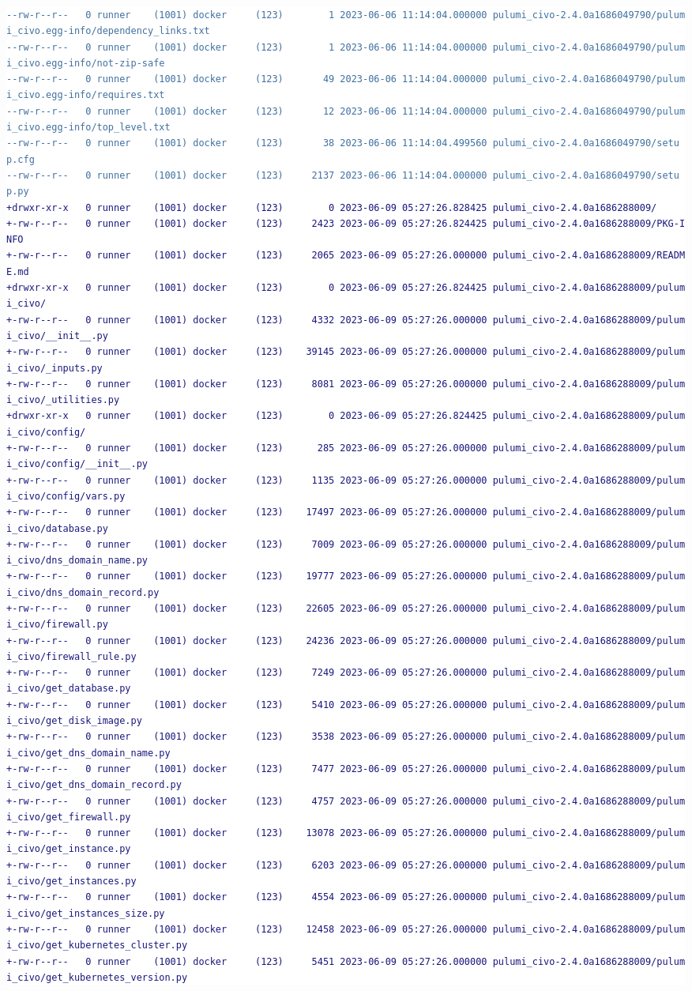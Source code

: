 ```diff
--rw-r--r--   0 runner    (1001) docker     (123)        1 2023-06-06 11:14:04.000000 pulumi_civo-2.4.0a1686049790/pulumi_civo.egg-info/dependency_links.txt
--rw-r--r--   0 runner    (1001) docker     (123)        1 2023-06-06 11:14:04.000000 pulumi_civo-2.4.0a1686049790/pulumi_civo.egg-info/not-zip-safe
--rw-r--r--   0 runner    (1001) docker     (123)       49 2023-06-06 11:14:04.000000 pulumi_civo-2.4.0a1686049790/pulumi_civo.egg-info/requires.txt
--rw-r--r--   0 runner    (1001) docker     (123)       12 2023-06-06 11:14:04.000000 pulumi_civo-2.4.0a1686049790/pulumi_civo.egg-info/top_level.txt
--rw-r--r--   0 runner    (1001) docker     (123)       38 2023-06-06 11:14:04.499560 pulumi_civo-2.4.0a1686049790/setup.cfg
--rw-r--r--   0 runner    (1001) docker     (123)     2137 2023-06-06 11:14:04.000000 pulumi_civo-2.4.0a1686049790/setup.py
+drwxr-xr-x   0 runner    (1001) docker     (123)        0 2023-06-09 05:27:26.828425 pulumi_civo-2.4.0a1686288009/
+-rw-r--r--   0 runner    (1001) docker     (123)     2423 2023-06-09 05:27:26.824425 pulumi_civo-2.4.0a1686288009/PKG-INFO
+-rw-r--r--   0 runner    (1001) docker     (123)     2065 2023-06-09 05:27:26.000000 pulumi_civo-2.4.0a1686288009/README.md
+drwxr-xr-x   0 runner    (1001) docker     (123)        0 2023-06-09 05:27:26.824425 pulumi_civo-2.4.0a1686288009/pulumi_civo/
+-rw-r--r--   0 runner    (1001) docker     (123)     4332 2023-06-09 05:27:26.000000 pulumi_civo-2.4.0a1686288009/pulumi_civo/__init__.py
+-rw-r--r--   0 runner    (1001) docker     (123)    39145 2023-06-09 05:27:26.000000 pulumi_civo-2.4.0a1686288009/pulumi_civo/_inputs.py
+-rw-r--r--   0 runner    (1001) docker     (123)     8081 2023-06-09 05:27:26.000000 pulumi_civo-2.4.0a1686288009/pulumi_civo/_utilities.py
+drwxr-xr-x   0 runner    (1001) docker     (123)        0 2023-06-09 05:27:26.824425 pulumi_civo-2.4.0a1686288009/pulumi_civo/config/
+-rw-r--r--   0 runner    (1001) docker     (123)      285 2023-06-09 05:27:26.000000 pulumi_civo-2.4.0a1686288009/pulumi_civo/config/__init__.py
+-rw-r--r--   0 runner    (1001) docker     (123)     1135 2023-06-09 05:27:26.000000 pulumi_civo-2.4.0a1686288009/pulumi_civo/config/vars.py
+-rw-r--r--   0 runner    (1001) docker     (123)    17497 2023-06-09 05:27:26.000000 pulumi_civo-2.4.0a1686288009/pulumi_civo/database.py
+-rw-r--r--   0 runner    (1001) docker     (123)     7009 2023-06-09 05:27:26.000000 pulumi_civo-2.4.0a1686288009/pulumi_civo/dns_domain_name.py
+-rw-r--r--   0 runner    (1001) docker     (123)    19777 2023-06-09 05:27:26.000000 pulumi_civo-2.4.0a1686288009/pulumi_civo/dns_domain_record.py
+-rw-r--r--   0 runner    (1001) docker     (123)    22605 2023-06-09 05:27:26.000000 pulumi_civo-2.4.0a1686288009/pulumi_civo/firewall.py
+-rw-r--r--   0 runner    (1001) docker     (123)    24236 2023-06-09 05:27:26.000000 pulumi_civo-2.4.0a1686288009/pulumi_civo/firewall_rule.py
+-rw-r--r--   0 runner    (1001) docker     (123)     7249 2023-06-09 05:27:26.000000 pulumi_civo-2.4.0a1686288009/pulumi_civo/get_database.py
+-rw-r--r--   0 runner    (1001) docker     (123)     5410 2023-06-09 05:27:26.000000 pulumi_civo-2.4.0a1686288009/pulumi_civo/get_disk_image.py
+-rw-r--r--   0 runner    (1001) docker     (123)     3538 2023-06-09 05:27:26.000000 pulumi_civo-2.4.0a1686288009/pulumi_civo/get_dns_domain_name.py
+-rw-r--r--   0 runner    (1001) docker     (123)     7477 2023-06-09 05:27:26.000000 pulumi_civo-2.4.0a1686288009/pulumi_civo/get_dns_domain_record.py
+-rw-r--r--   0 runner    (1001) docker     (123)     4757 2023-06-09 05:27:26.000000 pulumi_civo-2.4.0a1686288009/pulumi_civo/get_firewall.py
+-rw-r--r--   0 runner    (1001) docker     (123)    13078 2023-06-09 05:27:26.000000 pulumi_civo-2.4.0a1686288009/pulumi_civo/get_instance.py
+-rw-r--r--   0 runner    (1001) docker     (123)     6203 2023-06-09 05:27:26.000000 pulumi_civo-2.4.0a1686288009/pulumi_civo/get_instances.py
+-rw-r--r--   0 runner    (1001) docker     (123)     4554 2023-06-09 05:27:26.000000 pulumi_civo-2.4.0a1686288009/pulumi_civo/get_instances_size.py
+-rw-r--r--   0 runner    (1001) docker     (123)    12458 2023-06-09 05:27:26.000000 pulumi_civo-2.4.0a1686288009/pulumi_civo/get_kubernetes_cluster.py
+-rw-r--r--   0 runner    (1001) docker     (123)     5451 2023-06-09 05:27:26.000000 pulumi_civo-2.4.0a1686288009/pulumi_civo/get_kubernetes_version.py
```